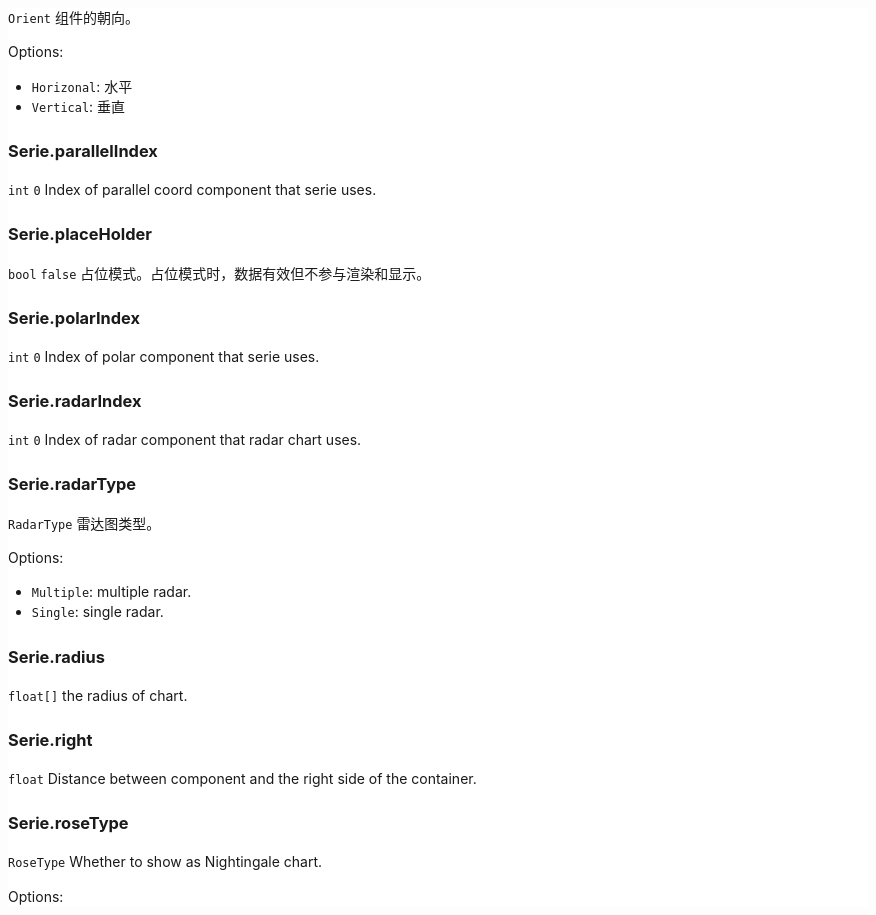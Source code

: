 `Orient`
组件的朝向。

Options:

- `Horizonal`: 水平
- `Vertical`: 垂直

### Serie.parallelIndex

`int` `0`
Index of parallel coord component that serie uses.

### Serie.placeHolder

`bool` `false`
占位模式。占位模式时，数据有效但不参与渲染和显示。

### Serie.polarIndex

`int` `0`
Index of polar component that serie uses.

### Serie.radarIndex

`int` `0`
Index of radar component that radar chart uses.

### Serie.radarType

`RadarType`
雷达图类型。

Options:

- `Multiple`: multiple radar.
- `Single`: single radar.

### Serie.radius

`float[]`
the radius of chart.

### Serie.right

`float`
Distance between component and the right side of the container.

### Serie.roseType

`RoseType`
Whether to show as Nightingale chart.

Options:
